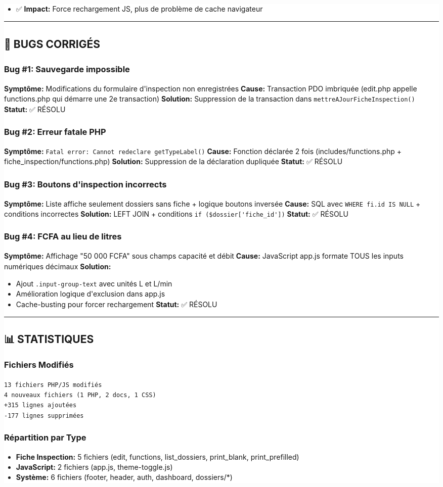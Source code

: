 - ✅ **Impact:** Force rechargement JS, plus de problème de cache navigateur

---

## 🐛 BUGS CORRIGÉS

### Bug #1: Sauvegarde impossible
**Symptôme:** Modifications du formulaire d'inspection non enregistrées
**Cause:** Transaction PDO imbriquée (edit.php appelle functions.php qui démarre une 2e transaction)
**Solution:** Suppression de la transaction dans `mettreAJourFicheInspection()`
**Statut:** ✅ RÉSOLU

### Bug #2: Erreur fatale PHP
**Symptôme:** `Fatal error: Cannot redeclare getTypeLabel()`
**Cause:** Fonction déclarée 2 fois (includes/functions.php + fiche_inspection/functions.php)
**Solution:** Suppression de la déclaration dupliquée
**Statut:** ✅ RÉSOLU

### Bug #3: Boutons d'inspection incorrects
**Symptôme:** Liste affiche seulement dossiers sans fiche + logique boutons inversée
**Cause:** SQL avec `WHERE fi.id IS NULL` + conditions incorrectes
**Solution:** LEFT JOIN + conditions `if ($dossier['fiche_id'])`
**Statut:** ✅ RÉSOLU

### Bug #4: FCFA au lieu de litres
**Symptôme:** Affichage "50 000 FCFA" sous champs capacité et débit
**Cause:** JavaScript app.js formate TOUS les inputs numériques décimaux
**Solution:**
  - Ajout `.input-group-text` avec unités L et L/min
  - Amélioration logique d'exclusion dans app.js
  - Cache-busting pour forcer rechargement
**Statut:** ✅ RÉSOLU

---

## 📊 STATISTIQUES

### Fichiers Modifiés
```
13 fichiers PHP/JS modifiés
4 nouveaux fichiers (1 PHP, 2 docs, 1 CSS)
+315 lignes ajoutées
-177 lignes supprimées
```

### Répartition par Type
- **Fiche Inspection:** 5 fichiers (edit, functions, list_dossiers, print_blank, print_prefilled)
- **JavaScript:** 2 fichiers (app.js, theme-toggle.js)
- **Système:** 6 fichiers (footer, header, auth, dashboard, dossiers/*)

